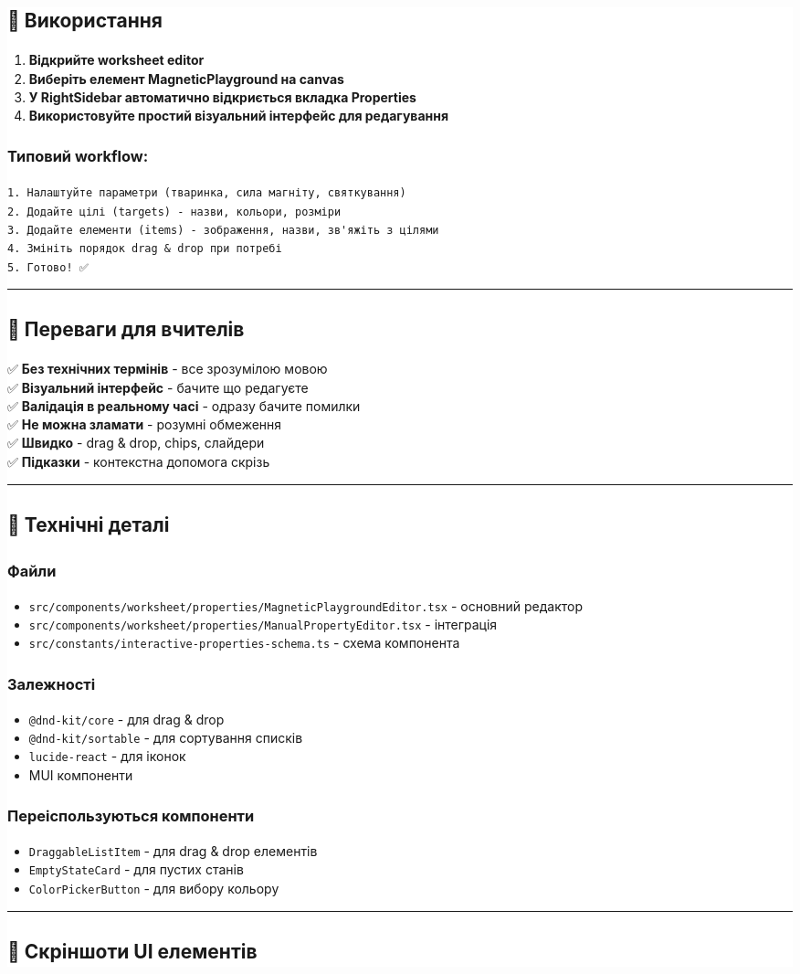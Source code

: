 ## 🚀 Використання

1. **Відкрийте worksheet editor**
2. **Виберіть елемент MagneticPlayground на canvas**
3. **У RightSidebar автоматично відкриється вкладка Properties**
4. **Використовуйте простий візуальний інтерфейс для редагування**

### Типовий workflow:
```
1. Налаштуйте параметри (тваринка, сила магніту, святкування)
2. Додайте цілі (targets) - назви, кольори, розміри
3. Додайте елементи (items) - зображення, назви, зв'яжіть з цілями
4. Змініть порядок drag & drop при потребі
5. Готово! ✅
```

---

## 🎯 Переваги для вчителів

✅ **Без технічних термінів** - все зрозумілою мовою  
✅ **Візуальний інтерфейс** - бачите що редагуєте  
✅ **Валідація в реальному часі** - одразу бачите помилки  
✅ **Не можна зламати** - розумні обмеження  
✅ **Швидко** - drag & drop, chips, слайдери  
✅ **Підказки** - контекстна допомога скрізь  

---

## 🔧 Технічні деталі

### Файли
- `src/components/worksheet/properties/MagneticPlaygroundEditor.tsx` - основний редактор
- `src/components/worksheet/properties/ManualPropertyEditor.tsx` - інтеграція
- `src/constants/interactive-properties-schema.ts` - схема компонента

### Залежності
- `@dnd-kit/core` - для drag & drop
- `@dnd-kit/sortable` - для сортування списків
- `lucide-react` - для іконок
- MUI компоненти

### Переіспользуються компоненти
- `DraggableListItem` - для drag & drop елементів
- `EmptyStateCard` - для пустих станів
- `ColorPickerButton` - для вибору кольору

---

## 📸 Скріншоти UI елементів

